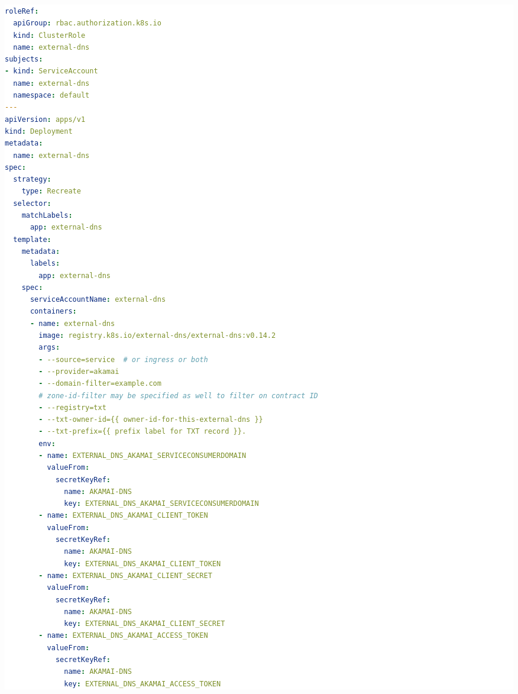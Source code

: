 ```yaml
roleRef:
  apiGroup: rbac.authorization.k8s.io
  kind: ClusterRole
  name: external-dns
subjects:
- kind: ServiceAccount
  name: external-dns
  namespace: default
---
apiVersion: apps/v1
kind: Deployment
metadata:
  name: external-dns
spec:
  strategy:
    type: Recreate
  selector:
    matchLabels:
      app: external-dns
  template:
    metadata:
      labels:
        app: external-dns
    spec:
      serviceAccountName: external-dns
      containers:
      - name: external-dns
        image: registry.k8s.io/external-dns/external-dns:v0.14.2
        args:
        - --source=service  # or ingress or both
        - --provider=akamai
        - --domain-filter=example.com
        # zone-id-filter may be specified as well to filter on contract ID
        - --registry=txt
        - --txt-owner-id={{ owner-id-for-this-external-dns }}
        - --txt-prefix={{ prefix label for TXT record }}.
        env:
        - name: EXTERNAL_DNS_AKAMAI_SERVICECONSUMERDOMAIN
          valueFrom:
            secretKeyRef:
              name: AKAMAI-DNS
              key: EXTERNAL_DNS_AKAMAI_SERVICECONSUMERDOMAIN
        - name: EXTERNAL_DNS_AKAMAI_CLIENT_TOKEN
          valueFrom:
            secretKeyRef:
              name: AKAMAI-DNS
              key: EXTERNAL_DNS_AKAMAI_CLIENT_TOKEN
        - name: EXTERNAL_DNS_AKAMAI_CLIENT_SECRET
          valueFrom:
            secretKeyRef:
              name: AKAMAI-DNS
              key: EXTERNAL_DNS_AKAMAI_CLIENT_SECRET
        - name: EXTERNAL_DNS_AKAMAI_ACCESS_TOKEN
          valueFrom:
            secretKeyRef:
              name: AKAMAI-DNS
              key: EXTERNAL_DNS_AKAMAI_ACCESS_TOKEN
```

